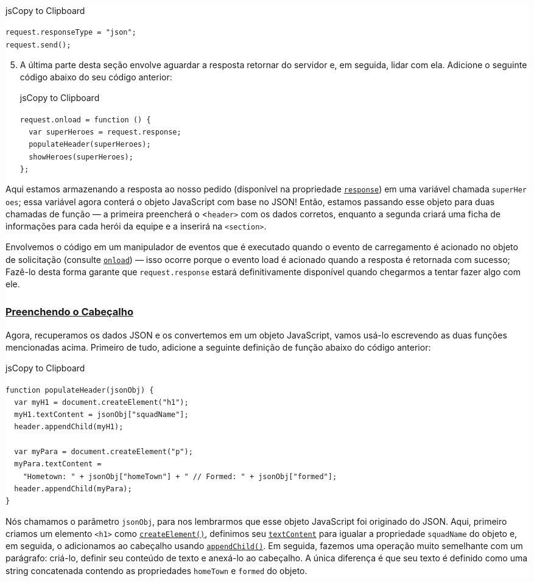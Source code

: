    jsCopy to Clipboard

   ```
   request.responseType = "json";
   request.send();
   ```

5. A última parte desta seção envolve aguardar a resposta retornar do servidor e, em seguida, lidar com ela. Adicione o seguinte código abaixo do seu código anterior:

   jsCopy to Clipboard

   ```
   request.onload = function () {
     var superHeroes = request.response;
     populateHeader(superHeroes);
     showHeroes(superHeroes);
   };
   ```

Aqui estamos armazenando a resposta ao nosso pedido (disponível na propriedade [`response`](https://developer.mozilla.org/en-US/docs/Web/API/XMLHttpRequest/response)) em uma variável chamada `superHeroes`; essa variável agora conterá o objeto JavaScript com base no JSON! Então, estamos passando esse objeto para duas chamadas de função — a primeira preencherá o <`header>` com os dados corretos, enquanto a segunda criará uma ficha de informações para cada herói da equipe e a inserirá na `<section>`.

Envolvemos o código em um manipulador de eventos que é executado quando o evento de carregamento é acionado no objeto de solicitação (consulte [`onload`](https://developer.mozilla.org/en-US/docs/Web/API/XMLHttpRequest/load_event)) — isso ocorre porque o evento load é acionado quando a resposta é retornada com sucesso; Fazê-lo desta forma garante que `request.response` estará definitivamente disponível quando chegarmos a tentar fazer algo com ele.

### [Preenchendo o Cabeçalho](https://developer.mozilla.org/pt-BR/docs/Learn_web_development/Core/Scripting/JSON#preenchendo_o_cabeçalho)

Agora, recuperamos os dados JSON e os convertemos em um objeto JavaScript, vamos usá-lo escrevendo as duas funções mencionadas acima. Primeiro de tudo, adicione a seguinte definição de função abaixo do código anterior:

jsCopy to Clipboard

```
function populateHeader(jsonObj) {
  var myH1 = document.createElement("h1");
  myH1.textContent = jsonObj["squadName"];
  header.appendChild(myH1);

  var myPara = document.createElement("p");
  myPara.textContent =
    "Hometown: " + jsonObj["homeTown"] + " // Formed: " + jsonObj["formed"];
  header.appendChild(myPara);
}
```

Nós chamamos o parâmetro `jsonObj`, para nos lembrarmos que esse objeto JavaScript foi originado do JSON. Aqui, primeiro criamos um elemento `<h1>` como [`createElement()`](https://developer.mozilla.org/pt-BR/docs/Web/API/Document/createElement), definimos seu [`textContent`](https://developer.mozilla.org/pt-BR/docs/Web/API/Node/textContent) para igualar a propriedade `squadName` do objeto e, em seguida, o adicionamos ao cabeçalho usando [`appendChild()`](https://developer.mozilla.org/pt-BR/docs/Web/API/Node/appendChild). Em seguida, fazemos uma operação muito semelhante com um parágrafo: criá-lo, definir seu conteúdo de texto e anexá-lo ao cabeçalho. A única diferença é que seu texto é definido como uma string concatenada contendo as propriedades `homeTown` e `formed` do objeto.
